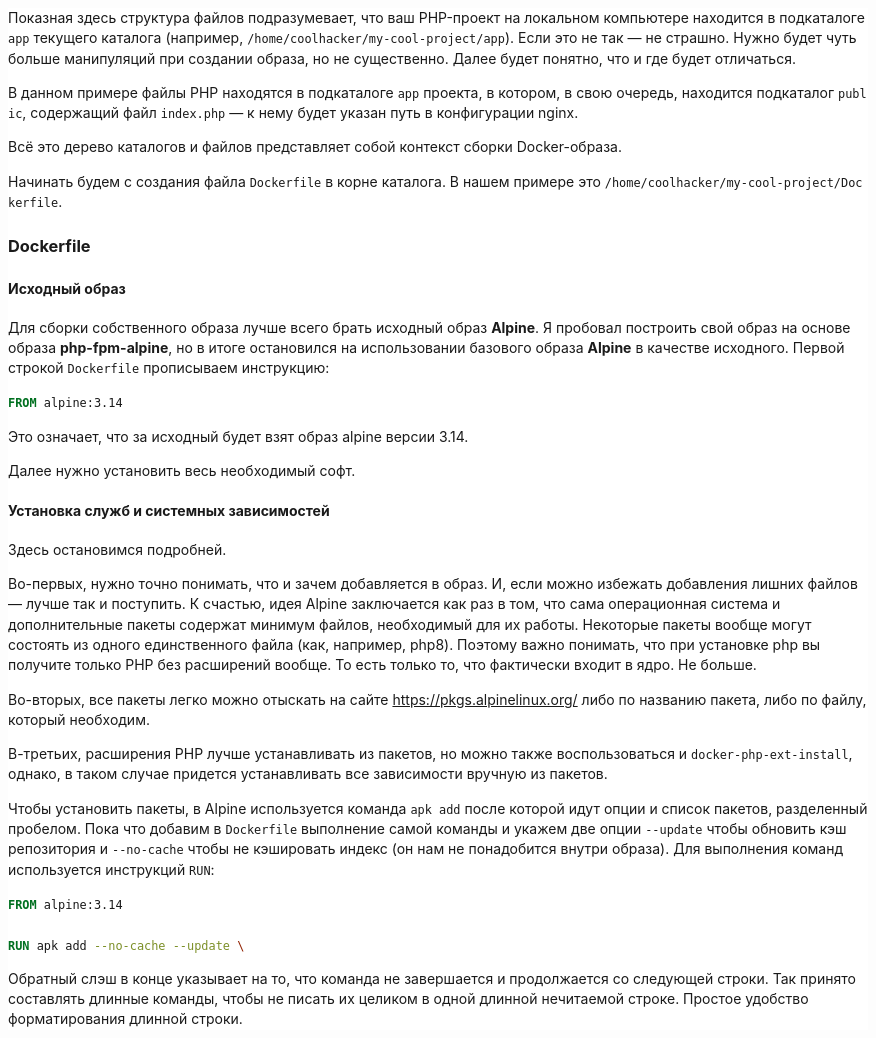 Показная здесь структура файлов подразумевает, что ваш PHP-проект на локальном компьютере находится в подкаталоге `app` текущего каталога (например, `/home/coolhacker/my-cool-project/app`). Если это не так — не страшно. Нужно будет чуть больше манипуляций при создании образа, но не существенно. Далее будет понятно, что и где будет отличаться.

В данном примере файлы PHP находятся в подкаталоге `app` проекта, в котором, в свою очередь, находится подкаталог `public`, содержащий файл `index.php` — к нему будет указан путь в конфигурации nginx.

Всё это дерево каталогов и файлов представляет собой контекст сборки Docker-образа.

Начинать будем с создания файла `Dockerfile` в корне каталога. В нашем примере это `/home/coolhacker/my-cool-project/Dockerfile`.

### Dockerfile

#### Исходный образ
Для сборки собственного образа лучше всего брать исходный образ **Alpine**. Я пробовал построить свой образ на основе образа **php-fpm-alpine**, но в итоге остановился на использовании базового образа **Alpine** в качестве исходного. Первой строкой `Dockerfile` прописываем инструкцию:
```Dockerfile
FROM alpine:3.14
```

Это означает, что за исходный будет взят образ alpine версии 3.14.

Далее нужно установить весь необходимый софт.

#### Установка служб и системных зависимостей
Здесь остановимся подробней.

Во-первых, нужно точно понимать, что и зачем добавляется в образ. И, если можно избежать добавления лишних файлов — лучше так и поступить. К счастью, идея Alpine заключается как раз в том, что сама операционная система и дополнительные пакеты содержат минимум файлов, необходимый для их работы. Некоторые пакеты вообще могут состоять из одного единственного файла (как, например, php8). Поэтому важно понимать, что при установке php вы получите только PHP без расширений вообще. То есть только то, что фактически входит в ядро. Не больше.

Во-вторых, все пакеты легко можно отыскать на сайте https://pkgs.alpinelinux.org/ либо по названию пакета, либо по файлу, который необходим.

В-третьих, расширения PHP лучше устанавливать из пакетов, но можно также воспользоваться и `docker-php-ext-install`, однако, в таком случае придется устанавливать все зависимости вручную из пакетов.

Чтобы установить пакеты, в Alpine используется команда `apk add` после которой идут опции и список пакетов, разделенный пробелом. Пока что добавим в `Dockerfile` выполнение самой команды и укажем две опции `--update` чтобы обновить кэш репозитория и `--no-cache` чтобы не кэшировать индекс (он нам не понадобится внутри образа). Для выполнения команд используется инструкций `RUN`:
```Dockerfile
FROM alpine:3.14

RUN apk add --no-cache --update \
```

Обратный слэш в конце указывает на то, что команда не завершается и продолжается со следующей строки. Так принято составлять длинные команды, чтобы не писать их целиком в одной длинной нечитаемой строке. Простое удобство форматирования длинной строки.
